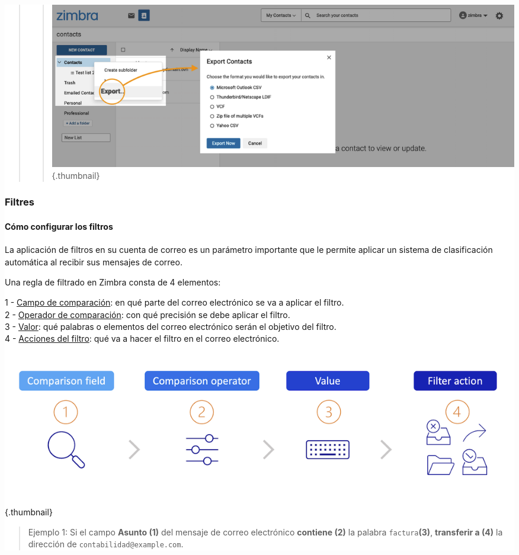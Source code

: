 >> ![Zimbra - Exporter](images/zimbra-20.png){.thumbnail}
>>

### Filtres <a name="filters"></a>

#### Cómo configurar los filtros <a name="filters-howto"></a>

La aplicación de filtros en su cuenta de correo es un parámetro importante que le permite aplicar un sistema de clasificación automática al recibir sus mensajes de correo.

Una regla de filtrado en Zimbra consta de 4 elementos:

1 - [Campo de comparación](#filters-comp-field): en qué parte del correo electrónico se va a aplicar el filtro.<br>
2 - [Operador de comparación](#filters-comp-operator): con qué precisión se debe aplicar el filtro.<br>
3 - [Valor](#filters-value): qué palabras o elementos del correo electrónico serán el objetivo del filtro.<br>
4 - [Acciones del filtro](#filters-action): qué va a hacer el filtro en el correo electrónico.<br>

![Zimbra - filtres](images/zimbra-filters.png){.thumbnail}

> Ejemplo 1: Si el campo **Asunto (1)** del mensaje de correo electrónico **contiene (2)** la palabra `factura`**(3)**, **transferir a (4)** la dirección de `contabilidad@example.com`.
